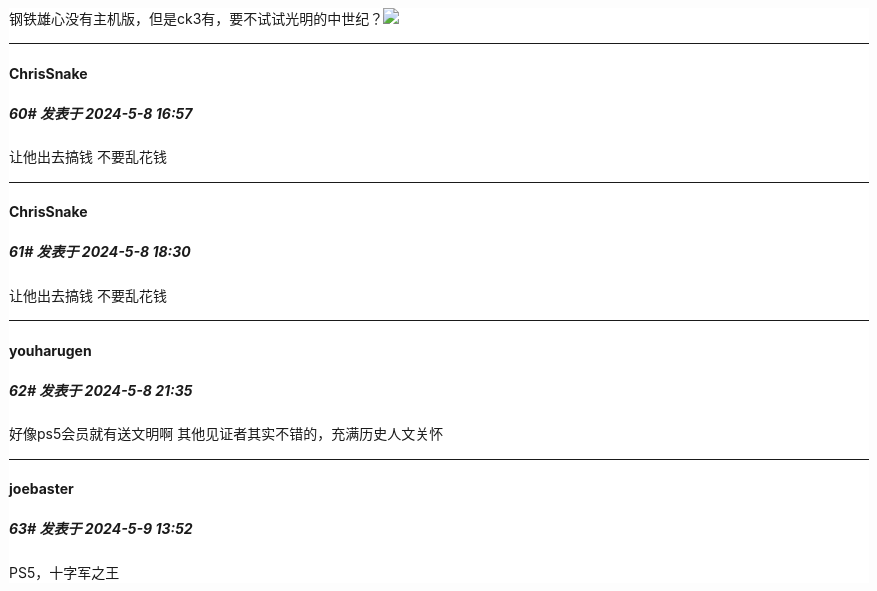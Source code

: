 钢铁雄心没有主机版，但是ck3有，要不试试光明的中世纪？<img src="https://static.saraba1st.com/image/smiley/face2017/067.png" referrerpolicy="no-referrer">


*****

####  ChrisSnake  
##### 60#       发表于 2024-5-8 16:57

让他出去搞钱 不要乱花钱


*****

####  ChrisSnake  
##### 61#       发表于 2024-5-8 18:30

让他出去搞钱 不要乱花钱


*****

####  youharugen  
##### 62#       发表于 2024-5-8 21:35

好像ps5会员就有送文明啊
其他见证者其实不错的，充满历史人文关怀


*****

####  joebaster  
##### 63#       发表于 2024-5-9 13:52

PS5，十字军之王


